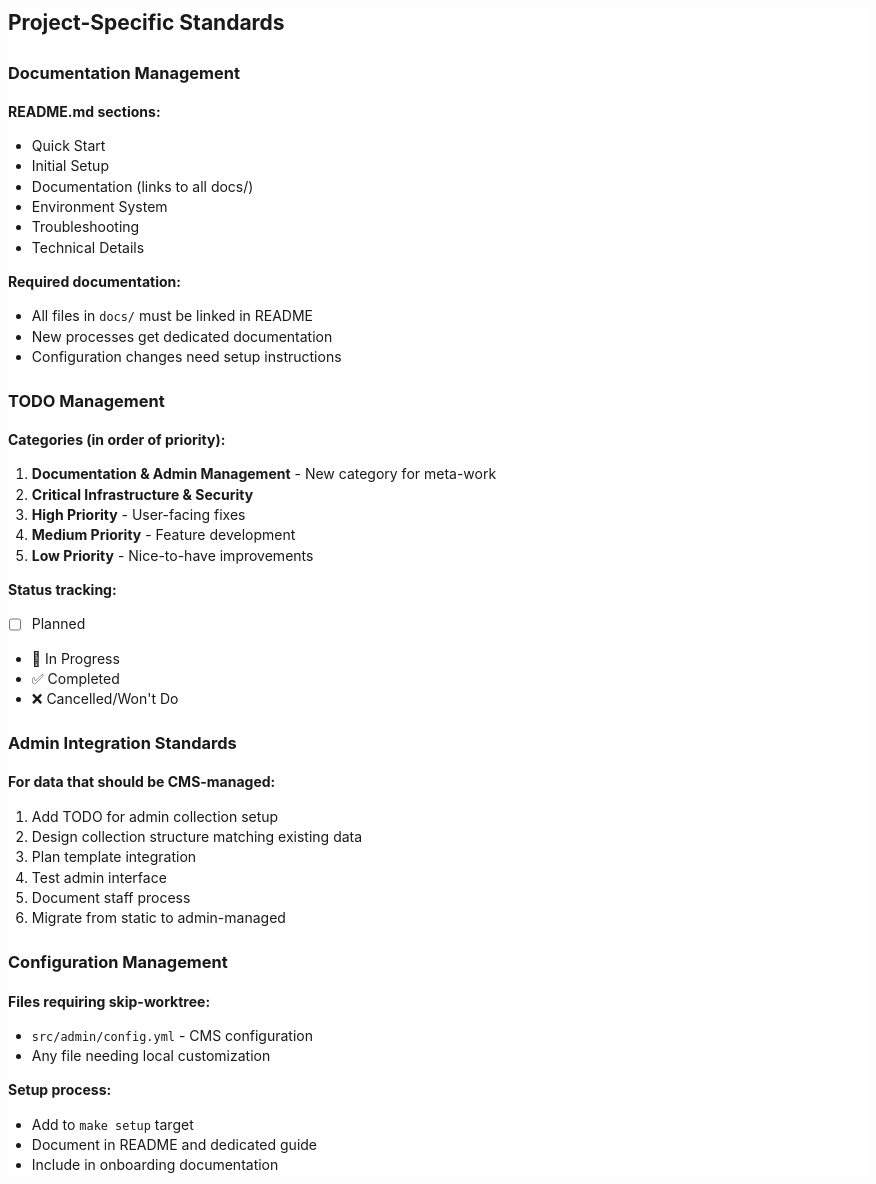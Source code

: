 ## Project-Specific Standards

### Documentation Management

**README.md sections:**
- Quick Start
- Initial Setup  
- Documentation (links to all docs/)
- Environment System
- Troubleshooting
- Technical Details

**Required documentation:**
- All files in `docs/` must be linked in README
- New processes get dedicated documentation
- Configuration changes need setup instructions

### TODO Management

**Categories (in order of priority):**
1. **Documentation & Admin Management** - New category for meta-work
2. **Critical Infrastructure & Security** 
3. **High Priority** - User-facing fixes
4. **Medium Priority** - Feature development
5. **Low Priority** - Nice-to-have improvements

**Status tracking:**
- [ ] Planned
- 🔄 In Progress  
- ✅ Completed
- ❌ Cancelled/Won't Do

### Admin Integration Standards

**For data that should be CMS-managed:**
1. Add TODO for admin collection setup
2. Design collection structure matching existing data
3. Plan template integration
4. Test admin interface
5. Document staff process
6. Migrate from static to admin-managed

### Configuration Management

**Files requiring skip-worktree:**
- `src/admin/config.yml` - CMS configuration
- Any file needing local customization

**Setup process:**
- Add to `make setup` target
- Document in README and dedicated guide
- Include in onboarding documentation


[Type]: [Summary]